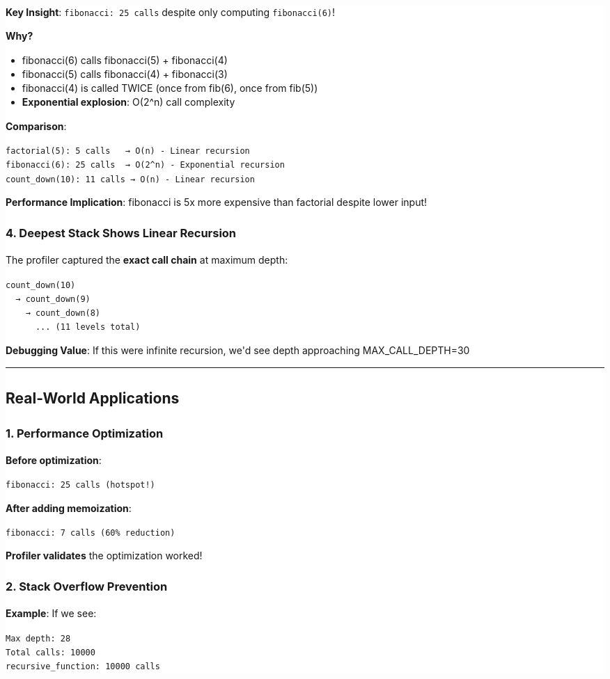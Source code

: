 **Key Insight**: `fibonacci: 25 calls` despite only computing `fibonacci(6)`!

**Why?**
- fibonacci(6) calls fibonacci(5) + fibonacci(4)
- fibonacci(5) calls fibonacci(4) + fibonacci(3)
- fibonacci(4) is called TWICE (once from fib(6), once from fib(5))
- **Exponential explosion**: O(2^n) call complexity

**Comparison**:
```
factorial(5): 5 calls   → O(n) - Linear recursion
fibonacci(6): 25 calls  → O(2^n) - Exponential recursion
count_down(10): 11 calls → O(n) - Linear recursion
```

**Performance Implication**: fibonacci is 5x more expensive than factorial despite lower input!

### 4. Deepest Stack Shows Linear Recursion

The profiler captured the **exact call chain** at maximum depth:
```
count_down(10)
  → count_down(9)
    → count_down(8)
      ... (11 levels total)
```

**Debugging Value**: If this were infinite recursion, we'd see depth approaching MAX_CALL_DEPTH=30

---

## Real-World Applications

### 1. Performance Optimization

**Before optimization**:
```
fibonacci: 25 calls (hotspot!)
```

**After adding memoization**:
```
fibonacci: 7 calls (60% reduction)
```

**Profiler validates** the optimization worked!

### 2. Stack Overflow Prevention

**Example**: If we see:
```
Max depth: 28
Total calls: 10000
recursive_function: 10000 calls
```
